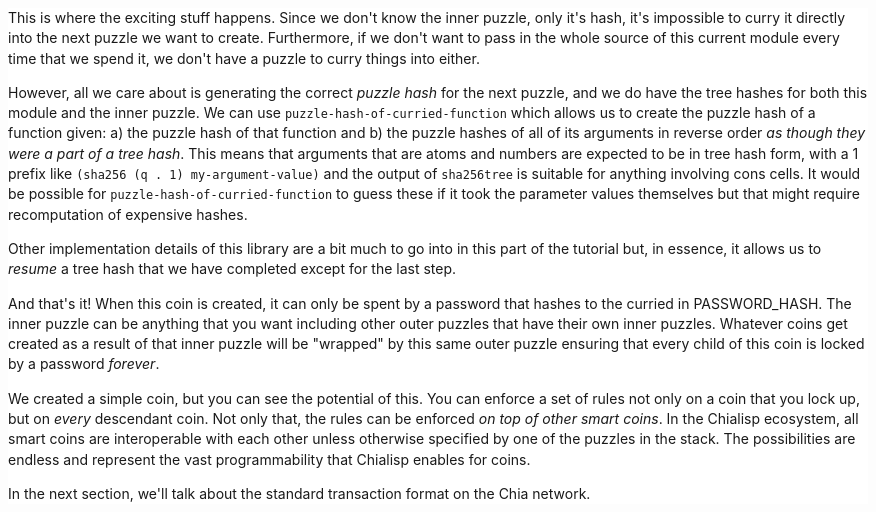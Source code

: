 This is where the exciting stuff happens.
Since we don't know the inner puzzle, only it's hash, it's impossible to curry it directly into the next puzzle we want to create.
Furthermore, if we don't want to pass in the whole source of this current module every time that we spend it, we don't have a puzzle to curry things into either.

However, all we care about is generating the correct *puzzle hash* for the next puzzle, and we do have the tree hashes for both this module and the inner puzzle.
We can use `puzzle-hash-of-curried-function` which allows us to create the puzzle hash of a function given: a) the puzzle hash of that function and b) the puzzle hashes of all of its arguments in reverse order _as though they were a part of a tree hash_.  This means that arguments that are atoms and numbers are expected to be in tree hash form, with a 1 prefix like ```(sha256 (q . 1) my-argument-value)``` and the output of `sha256tree` is suitable for anything involving cons cells.  It would be possible for `puzzle-hash-of-curried-function` to guess these if it took the parameter values themselves but that might require recomputation of expensive hashes.

Other implementation details of this library are a bit much to go into in this part of the tutorial but, in essence, it allows us to *resume* a tree hash that we have completed except for the last step.

And that's it!  When this coin is created, it can only be spent by a password that hashes to the curried in PASSWORD_HASH.
The inner puzzle can be anything that you want including other outer puzzles that have their own inner puzzles.
Whatever coins get created as a result of that inner puzzle will be "wrapped" by this same outer puzzle ensuring that every child of this coin is locked by a password *forever*.

We created a simple coin, but you can see the potential of this. You can enforce a set of rules not only on a coin that you lock up, but on *every* descendant coin.
Not only that, the rules can be enforced *on top of other smart coins*.
In the Chialisp ecosystem, all smart coins are interoperable with each other unless otherwise specified by one of the puzzles in the stack. The possibilities are endless and represent the vast programmability that Chialisp enables for coins.

In the next section, we'll talk about the standard transaction format on the Chia network.

